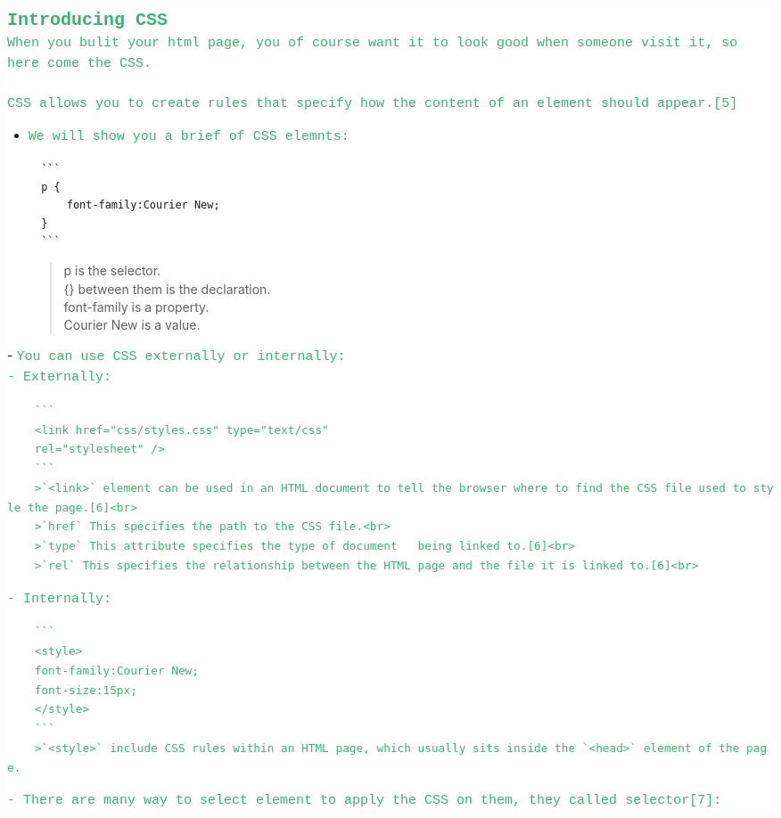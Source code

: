 <span style="font-family:Courier New; font-size:20px;color:rgb(60, 179, 113)">**Introducing CSS** </span>
<span style="font-family:Courier New; font-size:15px;color:rgb(60, 179, 113)"><br>
 When you bulit your html page, you of course want it to look good when someone visit it, so here come the CSS. <br><br>
 CSS allows you to create rules that specify how the content of an element should appear.[5]
</span> 
- <span style="font-family:Courier New; font-size:15px;color:rgb(60, 179, 113)"> We will show you a brief of CSS elemnts:

		```
		p {
			font-family:Courier New; 
		}
		```
	> p is the selector.<br>
	> {} between them is the declaration.<br>
	> font-family is a property.<br>
	> Courier New is a value.
</span> 
- <span style="font-family:Courier New; font-size:15px;color:rgb(60, 179, 113)"> You can use CSS externally or internally:<br>
	- <span style="font-family:Courier New; font-size:15px;color:rgb(60, 179, 113)"> Externally:<br>

		```
		<link href="css/styles.css" type="text/css"
		rel="stylesheet" />
		```
		>`<link>` element can be used in an HTML document to tell the browser where to find the CSS file used to style the page.[6]<br>
		>`href` This specifies the path to the CSS file.<br>
		>`type` This attribute specifies the type of document 	being linked to.[6]<br>
		>`rel` This specifies the relationship between the HTML page and the file it is linked to.[6]<br>
</span> 
	- <span style="font-family:Courier New; font-size:15px;color:rgb(60, 179, 113)"> Internally:<br>


		```
		<style>
		font-family:Courier New; 
		font-size:15px;
		</style>
		```
		>`<style>` include CSS rules within an HTML page, which usually sits inside the `<head>` element of the page.
</span> 
- <span style="font-family:Courier New; font-size:15px;color:rgb(60, 179, 113)">There are many way to select element to apply the CSS on them, they called selector[7]:<br>
